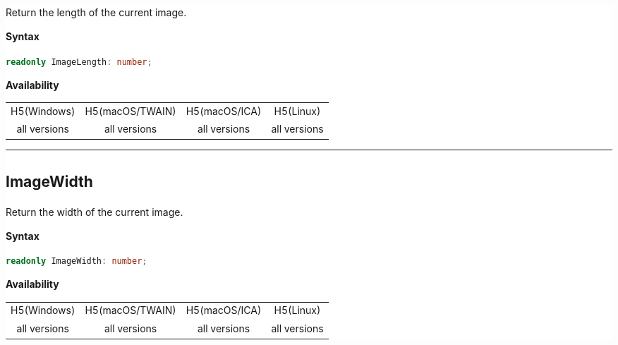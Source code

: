 Return the length of the current image.

**Syntax**

```typescript
readonly ImageLength: number;
```

**Availability**

<div class="availability">
<table>

<tr>
<td align="center">H5(Windows)</td>
<td align="center">H5(macOS/TWAIN)</td>
<td align="center">H5(macOS/ICA)</td>
<td align="center">H5(Linux)</td>
</tr>

<tr>
<td align="center">all versions</td>
<td align="center">all versions</td>
<td align="center">all versions</td>
<td align="center">all versions</td>
</tr>

</table>
</div>

---

## ImageWidth

Return the width of the current image.

**Syntax**

```typescript
readonly ImageWidth: number;
```

**Availability**
<div class="availability">
<table>

<tr>
<td align="center">H5(Windows)</td>
<td align="center">H5(macOS/TWAIN)</td>
<td align="center">H5(macOS/ICA)</td>
<td align="center">H5(Linux)</td>
</tr>

<tr>
<td align="center">all versions</td>
<td align="center">all versions</td>
<td align="center">all versions</td>
<td align="center">all versions</td>
</tr>
